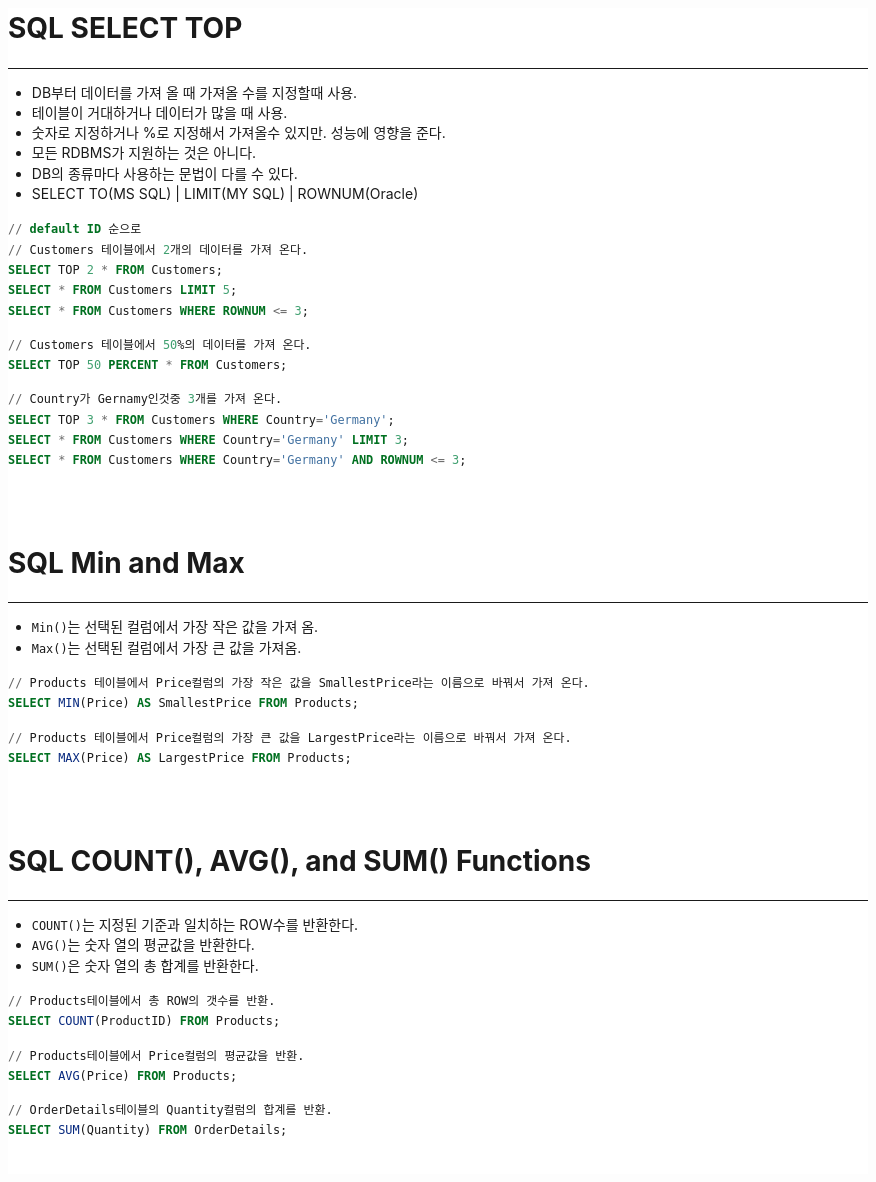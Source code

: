 # SQL SELECT TOP
---
* DB부터 데이터를 가져 올 때 가져올 수를 지정할때 사용.
* 테이블이 거대하거나 데이터가 많을 때 사용.
* 숫자로 지정하거나 %로 지정해서 가져올수 있지만. 성능에 영향을 준다.
* 모든 RDBMS가 지원하는 것은 아니다.
* DB의 종류마다 사용하는 문법이 다를 수 있다.
* SELECT TO(MS SQL) | LIMIT(MY SQL) | ROWNUM(Oracle)
```sql
// default ID 순으로
// Customers 테이블에서 2개의 데이터를 가져 온다. 
SELECT TOP 2 * FROM Customers;
SELECT * FROM Customers LIMIT 5;
SELECT * FROM Customers WHERE ROWNUM <= 3;
```
```sql
// Customers 테이블에서 50%의 데이터를 가져 온다.
SELECT TOP 50 PERCENT * FROM Customers;
```
```sql
// Country가 Gernamy인것중 3개를 가져 온다.
SELECT TOP 3 * FROM Customers WHERE Country='Germany';
SELECT * FROM Customers WHERE Country='Germany' LIMIT 3;
SELECT * FROM Customers WHERE Country='Germany' AND ROWNUM <= 3;
```
<br>

# SQL Min and Max
---
* `Min()`는 선택된 컬럼에서 가장 작은 값을 가져 옴.
* `Max()`는 선택된 컬럼에서 가장 큰 값을 가져옴.
```sql
// Products 테이블에서 Price컬럼의 가장 작은 값을 SmallestPrice라는 이름으로 바꿔서 가져 온다.
SELECT MIN(Price) AS SmallestPrice FROM Products;
```
```sql
// Products 테이블에서 Price컬럼의 가장 큰 값을 LargestPrice라는 이름으로 바꿔서 가져 온다.
SELECT MAX(Price) AS LargestPrice FROM Products;
```
<br>

# SQL COUNT(), AVG(), and SUM() Functions
---
* `COUNT()`는 지정된 기준과 일치하는 ROW수를 반환한다.
* `AVG()`는 숫자 열의 평균값을 반환한다.
* `SUM()`은 숫자 열의 총 합계를 반환한다.
```sql
// Products테이블에서 총 ROW의 갯수를 반환.
SELECT COUNT(ProductID) FROM Products;
```
```sql
// Products테이블에서 Price컬럼의 평균값을 반환.
SELECT AVG(Price) FROM Products;
```
```sql
// OrderDetails테이블의 Quantity컬럼의 합계를 반환.
SELECT SUM(Quantity) FROM OrderDetails;
```
<br>
